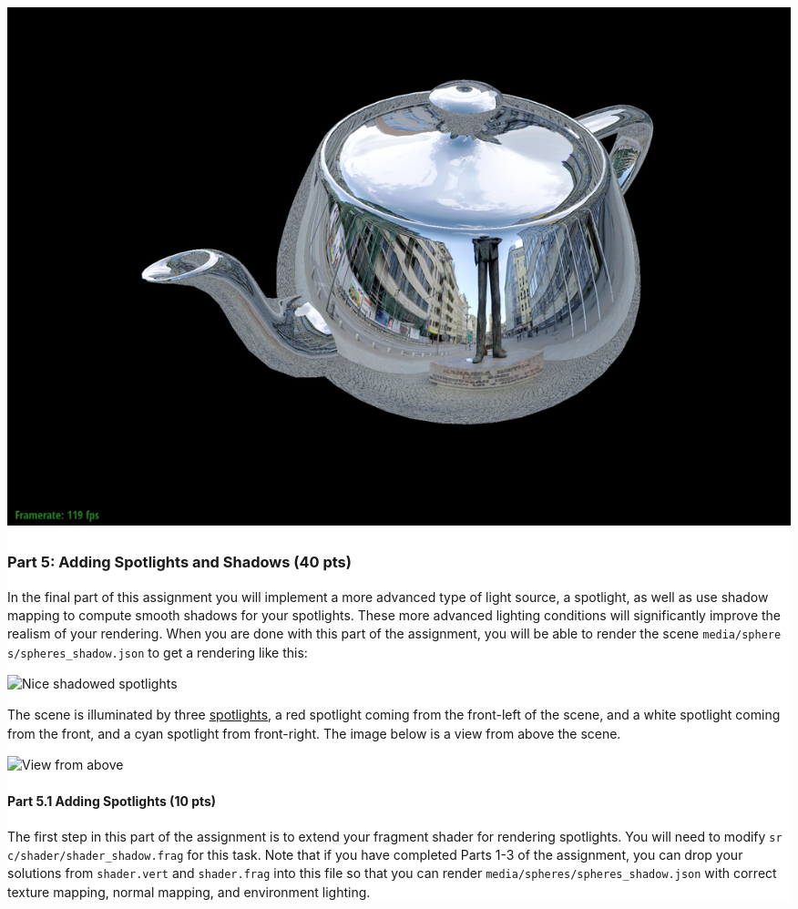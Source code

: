 ![Mirror teapot](misc/teapot_mirror.png?raw=true)

### Part 5: Adding Spotlights and Shadows (40 pts)

In the final part of this assignment you will implement a more advanced type of light source, a spotlight, as well as use shadow mapping to compute smooth shadows for your spotlights.  These more advanced lighting conditions will significantly improve the realism of your rendering.  When you are done with this part of the assignment, you will be able to render the scene `media/spheres/spheres_shadow.json` to get a rendering like this:

![Nice shadowed spotlights](misc/shadow_final.png?raw=true)

The scene is illuminated by three [spotlights](https://gfxcourses.stanford.edu/cs248/winter22/lecture/shading/slide_40), a red spotlight coming from the front-left of the scene, and a white spotlight coming from the front, and a cyan spotlight from front-right.  The image below is a view from above the scene.

![View from above](misc/shadows_soft.png?raw=true)

#### Part 5.1 Adding Spotlights (10 pts) ####

The first step in this part of the assignment is to extend your fragment shader for rendering spotlights. You will need to modify `src/shader/shader_shadow.frag` for this task.  Note that if you have completed Parts 1-3 of the assignment, you can drop your solutions from `shader.vert` and `shader.frag` into this file so that you can render `media/spheres/spheres_shadow.json` with correct texture mapping, normal mapping, and environment lighting.
